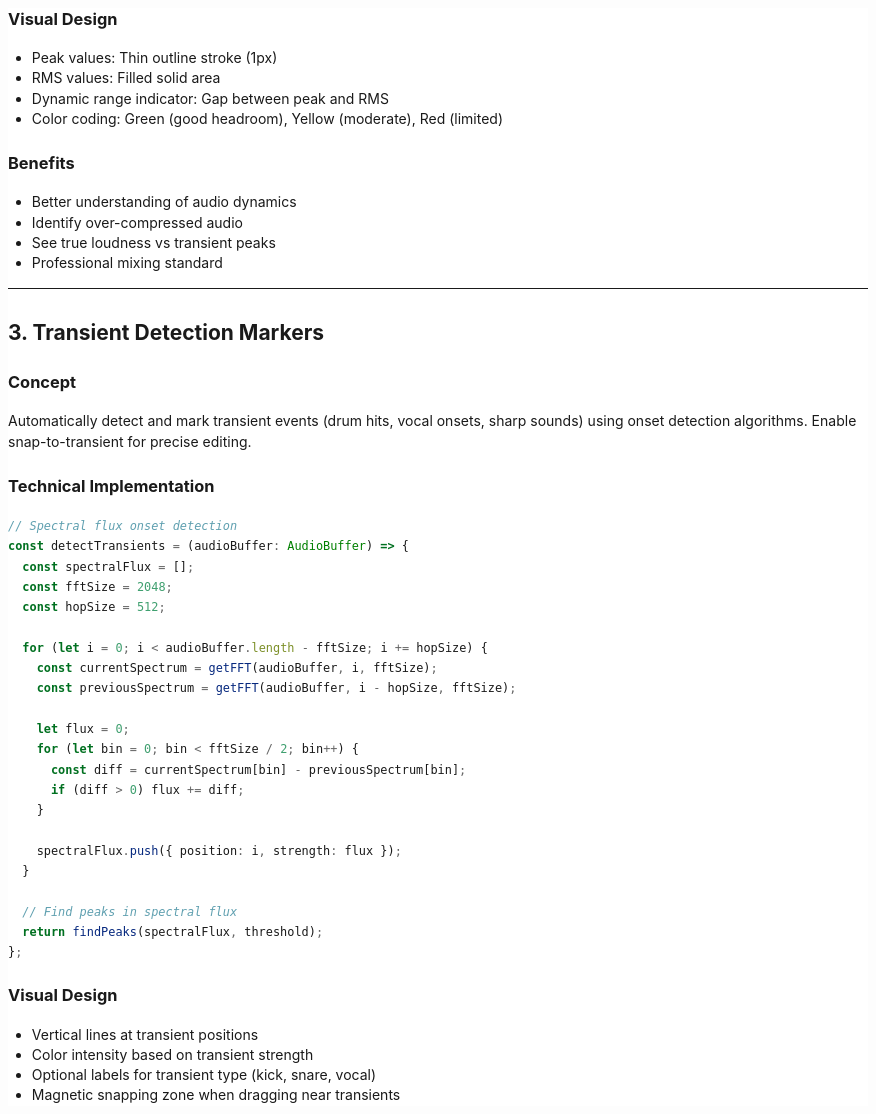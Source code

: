 ### Visual Design
- Peak values: Thin outline stroke (1px)
- RMS values: Filled solid area
- Dynamic range indicator: Gap between peak and RMS
- Color coding: Green (good headroom), Yellow (moderate), Red (limited)

### Benefits
- Better understanding of audio dynamics
- Identify over-compressed audio
- See true loudness vs transient peaks
- Professional mixing standard

---

## 3. Transient Detection Markers

### Concept
Automatically detect and mark transient events (drum hits, vocal onsets, sharp sounds) using onset detection algorithms. Enable snap-to-transient for precise editing.

### Technical Implementation
```typescript
// Spectral flux onset detection
const detectTransients = (audioBuffer: AudioBuffer) => {
  const spectralFlux = [];
  const fftSize = 2048;
  const hopSize = 512;
  
  for (let i = 0; i < audioBuffer.length - fftSize; i += hopSize) {
    const currentSpectrum = getFFT(audioBuffer, i, fftSize);
    const previousSpectrum = getFFT(audioBuffer, i - hopSize, fftSize);
    
    let flux = 0;
    for (let bin = 0; bin < fftSize / 2; bin++) {
      const diff = currentSpectrum[bin] - previousSpectrum[bin];
      if (diff > 0) flux += diff;
    }
    
    spectralFlux.push({ position: i, strength: flux });
  }
  
  // Find peaks in spectral flux
  return findPeaks(spectralFlux, threshold);
};
```

### Visual Design
- Vertical lines at transient positions
- Color intensity based on transient strength
- Optional labels for transient type (kick, snare, vocal)
- Magnetic snapping zone when dragging near transients
